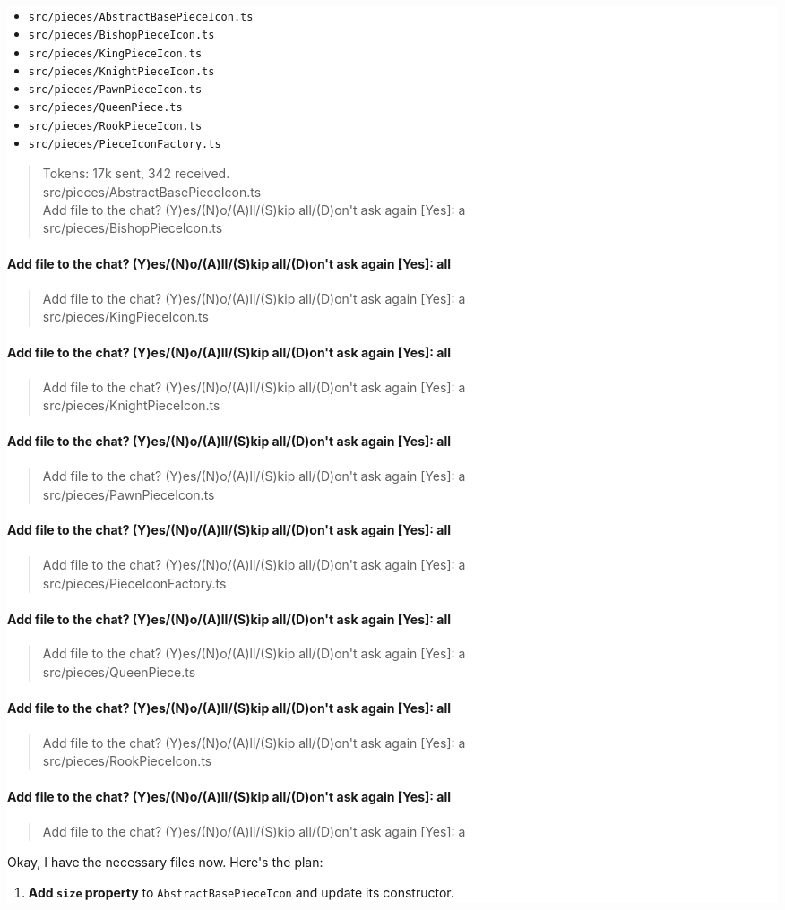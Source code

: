 *   `src/pieces/AbstractBasePieceIcon.ts`
*   `src/pieces/BishopPieceIcon.ts`
*   `src/pieces/KingPieceIcon.ts`
*   `src/pieces/KnightPieceIcon.ts`
*   `src/pieces/PawnPieceIcon.ts`
*   `src/pieces/QueenPiece.ts`
*   `src/pieces/RookPieceIcon.ts`
*   `src/pieces/PieceIconFactory.ts`

> Tokens: 17k sent, 342 received.  
> src/pieces/AbstractBasePieceIcon.ts  
> Add file to the chat? (Y)es/(N)o/(A)ll/(S)kip all/(D)on't ask again [Yes]: a  
> src/pieces/BishopPieceIcon.ts  

#### Add file to the chat? (Y)es/(N)o/(A)ll/(S)kip all/(D)on't ask again [Yes]: all  
> Add file to the chat? (Y)es/(N)o/(A)ll/(S)kip all/(D)on't ask again [Yes]: a  
> src/pieces/KingPieceIcon.ts  

#### Add file to the chat? (Y)es/(N)o/(A)ll/(S)kip all/(D)on't ask again [Yes]: all  
> Add file to the chat? (Y)es/(N)o/(A)ll/(S)kip all/(D)on't ask again [Yes]: a  
> src/pieces/KnightPieceIcon.ts  

#### Add file to the chat? (Y)es/(N)o/(A)ll/(S)kip all/(D)on't ask again [Yes]: all  
> Add file to the chat? (Y)es/(N)o/(A)ll/(S)kip all/(D)on't ask again [Yes]: a  
> src/pieces/PawnPieceIcon.ts  

#### Add file to the chat? (Y)es/(N)o/(A)ll/(S)kip all/(D)on't ask again [Yes]: all  
> Add file to the chat? (Y)es/(N)o/(A)ll/(S)kip all/(D)on't ask again [Yes]: a  
> src/pieces/PieceIconFactory.ts  

#### Add file to the chat? (Y)es/(N)o/(A)ll/(S)kip all/(D)on't ask again [Yes]: all  
> Add file to the chat? (Y)es/(N)o/(A)ll/(S)kip all/(D)on't ask again [Yes]: a  
> src/pieces/QueenPiece.ts  

#### Add file to the chat? (Y)es/(N)o/(A)ll/(S)kip all/(D)on't ask again [Yes]: all  
> Add file to the chat? (Y)es/(N)o/(A)ll/(S)kip all/(D)on't ask again [Yes]: a  
> src/pieces/RookPieceIcon.ts  

#### Add file to the chat? (Y)es/(N)o/(A)ll/(S)kip all/(D)on't ask again [Yes]: all  
> Add file to the chat? (Y)es/(N)o/(A)ll/(S)kip all/(D)on't ask again [Yes]: a  

Okay, I have the necessary files now. Here's the plan:

1.  **Add `size` property** to `AbstractBasePieceIcon` and update its constructor.
